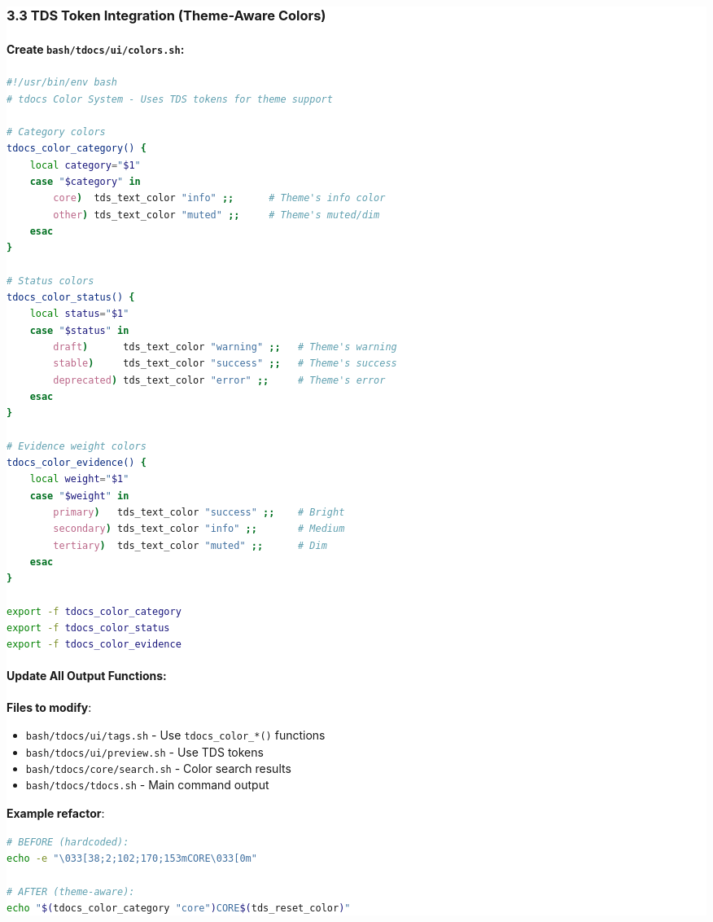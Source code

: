 ### 3.3 TDS Token Integration (Theme-Aware Colors)

#### Create `bash/tdocs/ui/colors.sh`:

```bash
#!/usr/bin/env bash
# tdocs Color System - Uses TDS tokens for theme support

# Category colors
tdocs_color_category() {
    local category="$1"
    case "$category" in
        core)  tds_text_color "info" ;;      # Theme's info color
        other) tds_text_color "muted" ;;     # Theme's muted/dim
    esac
}

# Status colors
tdocs_color_status() {
    local status="$1"
    case "$status" in
        draft)      tds_text_color "warning" ;;   # Theme's warning
        stable)     tds_text_color "success" ;;   # Theme's success
        deprecated) tds_text_color "error" ;;     # Theme's error
    esac
}

# Evidence weight colors
tdocs_color_evidence() {
    local weight="$1"
    case "$weight" in
        primary)   tds_text_color "success" ;;    # Bright
        secondary) tds_text_color "info" ;;       # Medium
        tertiary)  tds_text_color "muted" ;;      # Dim
    esac
}

export -f tdocs_color_category
export -f tdocs_color_status
export -f tdocs_color_evidence
```

#### Update All Output Functions:

**Files to modify**:
- `bash/tdocs/ui/tags.sh` - Use `tdocs_color_*()` functions
- `bash/tdocs/ui/preview.sh` - Use TDS tokens
- `bash/tdocs/core/search.sh` - Color search results
- `bash/tdocs/tdocs.sh` - Main command output

**Example refactor**:
```bash
# BEFORE (hardcoded):
echo -e "\033[38;2;102;170;153mCORE\033[0m"

# AFTER (theme-aware):
echo "$(tdocs_color_category "core")CORE$(tds_reset_color)"
```

